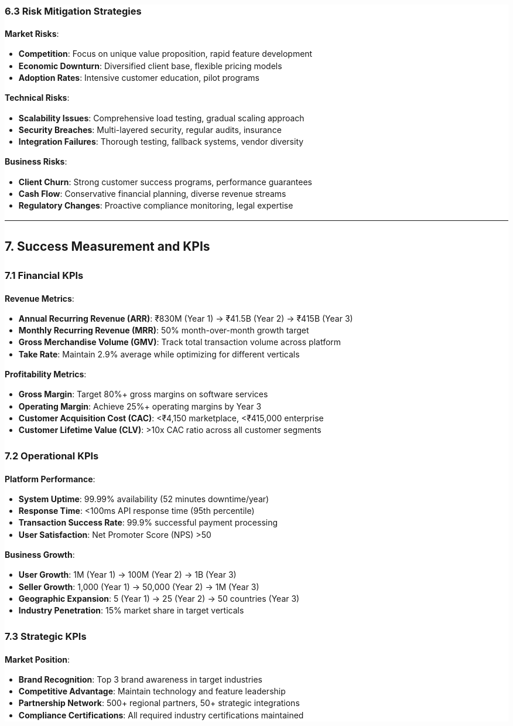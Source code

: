 ### 6.3 Risk Mitigation Strategies

**Market Risks**:
- **Competition**: Focus on unique value proposition, rapid feature development
- **Economic Downturn**: Diversified client base, flexible pricing models
- **Adoption Rates**: Intensive customer education, pilot programs

**Technical Risks**:
- **Scalability Issues**: Comprehensive load testing, gradual scaling approach
- **Security Breaches**: Multi-layered security, regular audits, insurance
- **Integration Failures**: Thorough testing, fallback systems, vendor diversity

**Business Risks**:
- **Client Churn**: Strong customer success programs, performance guarantees
- **Cash Flow**: Conservative financial planning, diverse revenue streams
- **Regulatory Changes**: Proactive compliance monitoring, legal expertise

---

## 7. Success Measurement and KPIs

### 7.1 Financial KPIs

**Revenue Metrics**:
- **Annual Recurring Revenue (ARR)**: ₹830M (Year 1) → ₹41.5B (Year 2) → ₹415B (Year 3)
- **Monthly Recurring Revenue (MRR)**: 50% month-over-month growth target
- **Gross Merchandise Volume (GMV)**: Track total transaction volume across platform
- **Take Rate**: Maintain 2.9% average while optimizing for different verticals

**Profitability Metrics**:
- **Gross Margin**: Target 80%+ gross margins on software services
- **Operating Margin**: Achieve 25%+ operating margins by Year 3
- **Customer Acquisition Cost (CAC)**: <₹4,150 marketplace, <₹415,000 enterprise
- **Customer Lifetime Value (CLV)**: >10x CAC ratio across all customer segments

### 7.2 Operational KPIs

**Platform Performance**:
- **System Uptime**: 99.99% availability (52 minutes downtime/year)
- **Response Time**: <100ms API response time (95th percentile)
- **Transaction Success Rate**: 99.9% successful payment processing
- **User Satisfaction**: Net Promoter Score (NPS) >50

**Business Growth**:
- **User Growth**: 1M (Year 1) → 100M (Year 2) → 1B (Year 3)
- **Seller Growth**: 1,000 (Year 1) → 50,000 (Year 2) → 1M (Year 3)
- **Geographic Expansion**: 5 (Year 1) → 25 (Year 2) → 50 countries (Year 3)
- **Industry Penetration**: 15% market share in target verticals

### 7.3 Strategic KPIs

**Market Position**:
- **Brand Recognition**: Top 3 brand awareness in target industries
- **Competitive Advantage**: Maintain technology and feature leadership
- **Partnership Network**: 500+ regional partners, 50+ strategic integrations
- **Compliance Certifications**: All required industry certifications maintained
